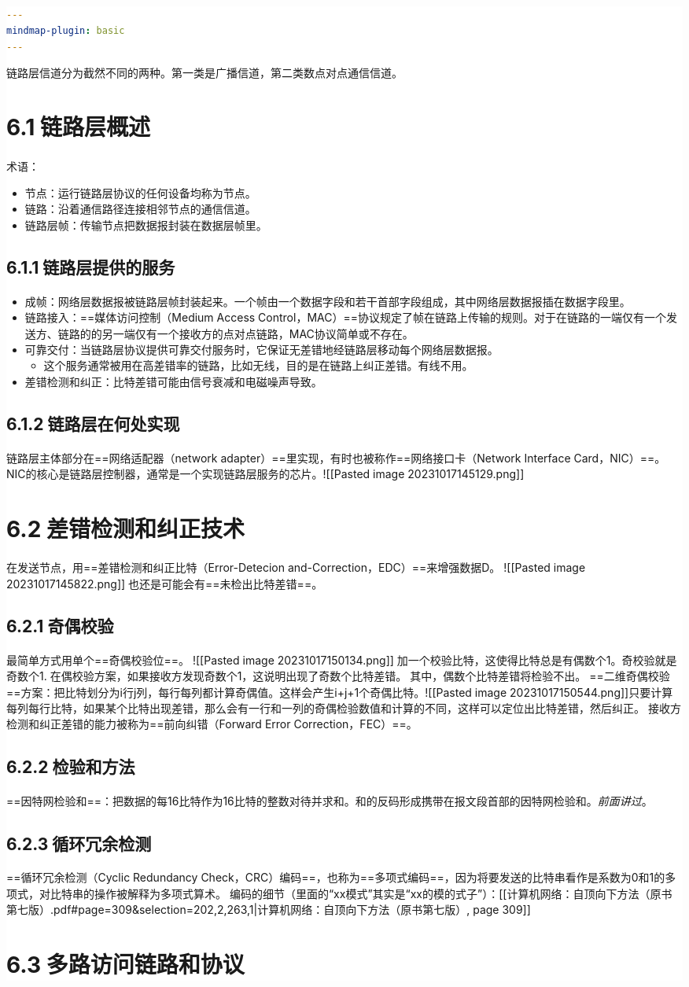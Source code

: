 ```yaml
---
mindmap-plugin: basic
---
```

链路层信道分为截然不同的两种。第一类是广播信道，第二类数点对点通信信道。
#  6.1 链路层概述
术语：
- 节点：运行链路层协议的任何设备均称为节点。
- 链路：沿着通信路径连接相邻节点的通信信道。
- 链路层帧：传输节点把数据报封装在数据层帧里。
## 6.1.1 链路层提供的服务
- 成帧：网络层数据报被链路层帧封装起来。一个帧由一个数据字段和若干首部字段组成，其中网络层数据报插在数据字段里。
- 链路接入：==媒体访问控制（Medium Access Control，MAC）==协议规定了帧在链路上传输的规则。对于在链路的一端仅有一个发送方、链路的的另一端仅有一个接收方的点对点链路，MAC协议简单或不存在。
- 可靠交付：当链路层协议提供可靠交付服务时，它保证无差错地经链路层移动每个网络层数据报。
	- 这个服务通常被用在高差错率的链路，比如无线，目的是在链路上纠正差错。有线不用。
- 差错检测和纠正：比特差错可能由信号衰减和电磁噪声导致。
## 6.1.2 链路层在何处实现
链路层主体部分在==网络适配器（network adapter）==里实现，有时也被称作==网络接口卡（Network Interface Card，NIC）==。
NIC的核心是链路层控制器，通常是一个实现链路层服务的芯片。![[Pasted image 20231017145129.png]] 
# 6.2 差错检测和纠正技术
在发送节点，用==差错检测和纠正比特（Error-Detecion and-Correction，EDC）==来增强数据D。
![[Pasted image 20231017145822.png]] 
也还是可能会有==未检出比特差错==。
## 6.2.1 奇偶校验
最简单方式用单个==奇偶校验位==。
![[Pasted image 20231017150134.png]] 
加一个校验比特，这使得比特总是有偶数个1。奇校验就是奇数个1.
在偶校验方案，如果接收方发现奇数个1，这说明出现了奇数个比特差错。
其中，偶数个比特差错将检验不出。
==二维奇偶校验==方案：把比特划分为i行j列，每行每列都计算奇偶值。这样会产生i+j+1个奇偶比特。![[Pasted image 20231017150544.png]]只要计算每列每行比特，如果某个比特出现差错，那么会有一行和一列的奇偶检验数值和计算的不同，这样可以定位出比特差错，然后纠正。
接收方检测和纠正差错的能力被称为==前向纠错（Forward Error Correction，FEC）==。
## 6.2.2 检验和方法
==因特网检验和==：把数据的每16比特作为16比特的整数对待并求和。和的反码形成携带在报文段首部的因特网检验和。*前面讲过*。
## 6.2.3 循环冗余检测
==循环冗余检测（Cyclic Redundancy Check，CRC）编码==，也称为==多项式编码==，因为将要发送的比特串看作是系数为0和1的多项式，对比特串的操作被解释为多项式算术。
编码的细节（里面的“xx模式”其实是“xx的模的式子”）：[[计算机网络：自顶向下方法（原书第七版）.pdf#page=309&selection=202,2,263,1|计算机网络：自顶向下方法（原书第七版）, page 309]] 
# 6.3 多路访问链路和协议
